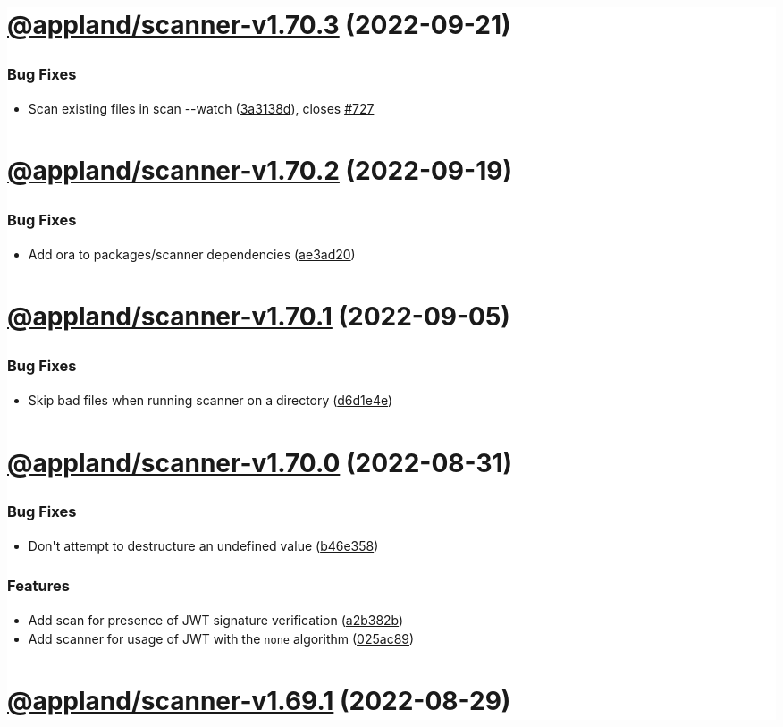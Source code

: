 # [@appland/scanner-v1.70.3](https://github.com/getappmap/appmap-js/compare/@appland/scanner-v1.70.2...@appland/scanner-v1.70.3) (2022-09-21)


### Bug Fixes

* Scan existing files in scan --watch ([3a3138d](https://github.com/getappmap/appmap-js/commit/3a3138d2018e0ff96eed68e1125eb99fc2cb98f1)), closes [#727](https://github.com/getappmap/appmap-js/issues/727)

# [@appland/scanner-v1.70.2](https://github.com/getappmap/appmap-js/compare/@appland/scanner-v1.70.1...@appland/scanner-v1.70.2) (2022-09-19)


### Bug Fixes

* Add ora to packages/scanner dependencies ([ae3ad20](https://github.com/getappmap/appmap-js/commit/ae3ad201d53be1b76107673c75f55d6ad25efa5e))

# [@appland/scanner-v1.70.1](https://github.com/getappmap/appmap-js/compare/@appland/scanner-v1.70.0...@appland/scanner-v1.70.1) (2022-09-05)

### Bug Fixes

- Skip bad files when running scanner on a directory
  ([d6d1e4e](https://github.com/getappmap/appmap-js/commit/d6d1e4e4eeac40424802169414b170961dfccc25))

# [@appland/scanner-v1.70.0](https://github.com/getappmap/appmap-js/compare/@appland/scanner-v1.69.1...@appland/scanner-v1.70.0) (2022-08-31)

### Bug Fixes

- Don't attempt to destructure an undefined value
  ([b46e358](https://github.com/getappmap/appmap-js/commit/b46e358cf0fd0cc56a7f465268f87f219ab13c55))

### Features

- Add scan for presence of JWT signature verification
  ([a2b382b](https://github.com/getappmap/appmap-js/commit/a2b382bd571cfbc0fcdfa389ad382536f85eb671))
- Add scanner for usage of JWT with the `none` algorithm
  ([025ac89](https://github.com/getappmap/appmap-js/commit/025ac89f0538d5b4bfed7f36e3d09788f2a38076))

# [@appland/scanner-v1.69.1](https://github.com/getappmap/appmap-js/compare/@appland/scanner-v1.69.0...@appland/scanner-v1.69.1) (2022-08-29)
